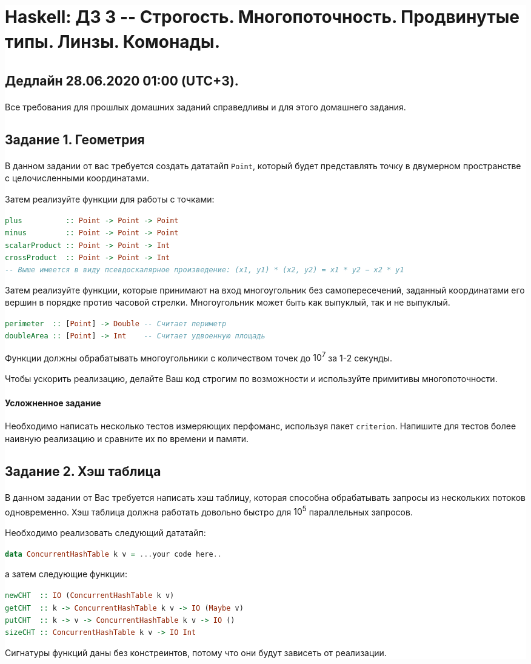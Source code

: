 # Haskell: ДЗ 3 -- Строгость. Многопоточность. Продвинутые типы. Линзы. Комонады.

## Дедлайн 28.06.2020 01:00 (UTC+3).

Все требования для прошлых домашних заданий справедливы и для этого домашнего задания.

## Задание 1. Геометрия
В данном задании от вас требуется создать дататайп `Point`, который будет представлять точку в двумерном пространстве с целочисленными координатами.

Затем реализуйте функции для работы с точками:
```haskell
plus          :: Point -> Point -> Point
minus         :: Point -> Point -> Point
scalarProduct :: Point -> Point -> Int
crossProduct  :: Point -> Point -> Int
-- Выше имеется в виду псевдоскалярное произведение: (x1, y1) * (x2, y2) = x1 * y2 − x2 * y1
```

Затем реализуйте функции, которые принимают на вход многоугольник без самопересечений, заданный координатами его вершин в порядке против часовой стрелки. Многоугольник может быть как выпуклый, так и не выпуклый.
```haskell
perimeter  :: [Point] -> Double -- Считает периметр
doubleArea :: [Point] -> Int    -- Считает удвоенную площадь
```
Функции должны обрабатывать многоугольники с количеством точек до $10^7$ за 1-2 секунды.

Чтобы ускорить реализацию, делайте Ваш код строгим по возможности и используйте примитивы многопоточности.

#### Усложненное задание
Необходимо написать несколько тестов измеряющих перфоманс, используя пакет `criterion`.
Напишите для тестов более наивную реализацию и сравните их по времени и памяти.

## Задание 2. Хэш таблица
В данном задании от Вас требуется написать хэш таблицу, которая способна обрабатывать запросы из нескольких потоков одновременно. Хэш таблица должна работать довольно быстро для $10^5$ параллельных запросов.

Необходимо реализовать следующий дататайп:
```haskell
data ConcurrentHashTable k v = ...your code here..
```
а затем следующие функции:

```haskell
newCHT  :: IO (ConcurrentHashTable k v)
getCHT  :: k -> ConcurrentHashTable k v -> IO (Maybe v)
putCHT  :: k -> v -> ConcurrentHashTable k v -> IO ()
sizeCHT :: ConcurrentHashTable k v -> IO Int
```
Сигнатуры функций даны без констреинтов, потому что они будут зависеть от реализации.

